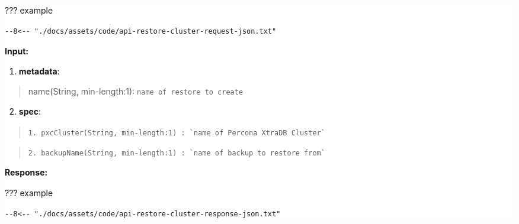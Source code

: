 ??? example

    --8<-- "./docs/assets/code/api-restore-cluster-request-json.txt"

**Input:**


1. **metadata**:

> name(String, min-length:1): `name of restore to create`


2. **spec**:

> 
>     1. pxcCluster(String, min-length:1) : `name of Percona XtraDB Cluster`


>     2. backupName(String, min-length:1) : `name of backup to restore from`

**Response:**

??? example

    --8<-- "./docs/assets/code/api-restore-cluster-response-json.txt"

